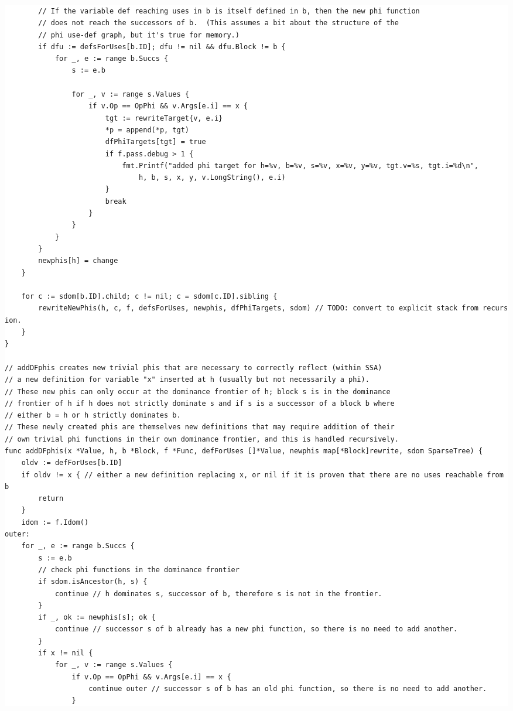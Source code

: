 ```
		// If the variable def reaching uses in b is itself defined in b, then the new phi function
		// does not reach the successors of b.  (This assumes a bit about the structure of the
		// phi use-def graph, but it's true for memory.)
		if dfu := defsForUses[b.ID]; dfu != nil && dfu.Block != b {
			for _, e := range b.Succs {
				s := e.b

				for _, v := range s.Values {
					if v.Op == OpPhi && v.Args[e.i] == x {
						tgt := rewriteTarget{v, e.i}
						*p = append(*p, tgt)
						dfPhiTargets[tgt] = true
						if f.pass.debug > 1 {
							fmt.Printf("added phi target for h=%v, b=%v, s=%v, x=%v, y=%v, tgt.v=%s, tgt.i=%d\n",
								h, b, s, x, y, v.LongString(), e.i)
						}
						break
					}
				}
			}
		}
		newphis[h] = change
	}

	for c := sdom[b.ID].child; c != nil; c = sdom[c.ID].sibling {
		rewriteNewPhis(h, c, f, defsForUses, newphis, dfPhiTargets, sdom) // TODO: convert to explicit stack from recursion.
	}
}

// addDFphis creates new trivial phis that are necessary to correctly reflect (within SSA)
// a new definition for variable "x" inserted at h (usually but not necessarily a phi).
// These new phis can only occur at the dominance frontier of h; block s is in the dominance
// frontier of h if h does not strictly dominate s and if s is a successor of a block b where
// either b = h or h strictly dominates b.
// These newly created phis are themselves new definitions that may require addition of their
// own trivial phi functions in their own dominance frontier, and this is handled recursively.
func addDFphis(x *Value, h, b *Block, f *Func, defForUses []*Value, newphis map[*Block]rewrite, sdom SparseTree) {
	oldv := defForUses[b.ID]
	if oldv != x { // either a new definition replacing x, or nil if it is proven that there are no uses reachable from b
		return
	}
	idom := f.Idom()
outer:
	for _, e := range b.Succs {
		s := e.b
		// check phi functions in the dominance frontier
		if sdom.isAncestor(h, s) {
			continue // h dominates s, successor of b, therefore s is not in the frontier.
		}
		if _, ok := newphis[s]; ok {
			continue // successor s of b already has a new phi function, so there is no need to add another.
		}
		if x != nil {
			for _, v := range s.Values {
				if v.Op == OpPhi && v.Args[e.i] == x {
					continue outer // successor s of b has an old phi function, so there is no need to add another.
				}
```